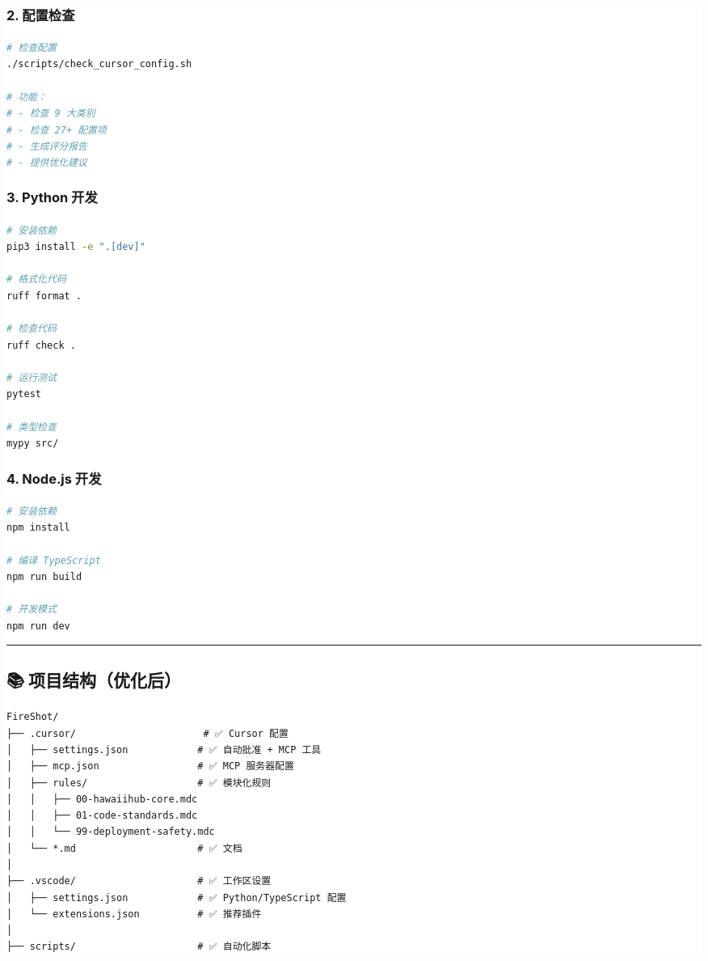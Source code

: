 ### 2. 配置检查

```bash
# 检查配置
./scripts/check_cursor_config.sh

# 功能：
# - 检查 9 大类别
# - 检查 27+ 配置项
# - 生成评分报告
# - 提供优化建议
```

### 3. Python 开发

```bash
# 安装依赖
pip3 install -e ".[dev]"

# 格式化代码
ruff format .

# 检查代码
ruff check .

# 运行测试
pytest

# 类型检查
mypy src/
```

### 4. Node.js 开发

```bash
# 安装依赖
npm install

# 编译 TypeScript
npm run build

# 开发模式
npm run dev
```

---

## 📚 项目结构（优化后）

```
FireShot/
├── .cursor/                      # ✅ Cursor 配置
│   ├── settings.json            # ✅ 自动批准 + MCP 工具
│   ├── mcp.json                 # ✅ MCP 服务器配置
│   ├── rules/                   # ✅ 模块化规则
│   │   ├── 00-hawaiihub-core.mdc
│   │   ├── 01-code-standards.mdc
│   │   └── 99-deployment-safety.mdc
│   └── *.md                     # ✅ 文档
│
├── .vscode/                     # ✅ 工作区设置
│   ├── settings.json            # ✅ Python/TypeScript 配置
│   └── extensions.json          # ✅ 推荐插件
│
├── scripts/                     # ✅ 自动化脚本
```